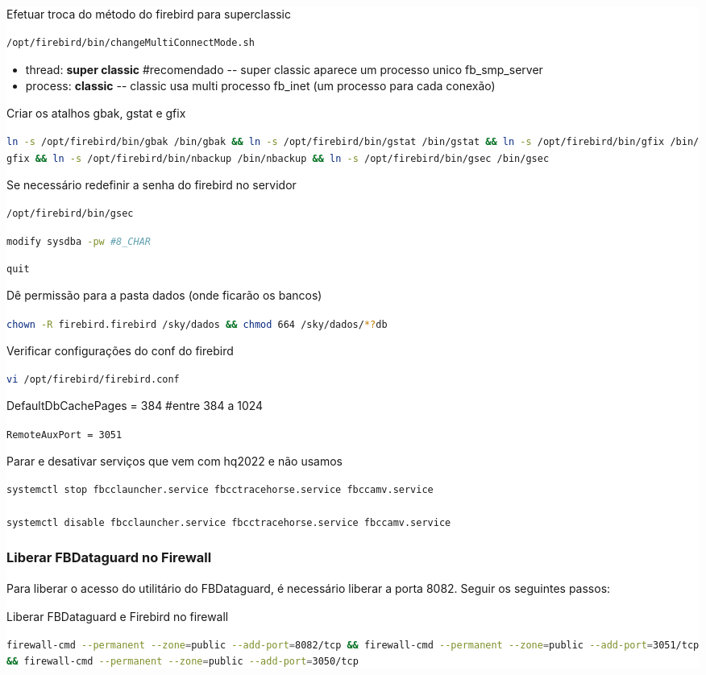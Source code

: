 Efetuar troca do método do firebird para superclassic
```bash
/opt/firebird/bin/changeMultiConnectMode.sh
```
- thread: **super classic** #recomendado
-- super classic aparece um processo unico fb_smp_server
- process: **classic**
-- classic usa multi processo fb_inet (um processo para cada conexão)

Criar os atalhos gbak, gstat e gfix
```bash
ln -s /opt/firebird/bin/gbak /bin/gbak && ln -s /opt/firebird/bin/gstat /bin/gstat && ln -s /opt/firebird/bin/gfix /bin/gfix && ln -s /opt/firebird/bin/nbackup /bin/nbackup && ln -s /opt/firebird/bin/gsec /bin/gsec
```

Se necessário redefinir a senha do firebird no servidor
```bash
/opt/firebird/bin/gsec
```
```bash
modify sysdba -pw #8_CHAR
```
```bash
quit
```

Dê permissão para a pasta dados (onde ficarão os bancos)
```bash
chown -R firebird.firebird /sky/dados && chmod 664 /sky/dados/*?db
```

Verificar configurações do conf do firebird
```bash
vi /opt/firebird/firebird.conf
```
DefaultDbCachePages = 384 #entre 384 a 1024

```bash
RemoteAuxPort = 3051
```

Parar e desativar serviços que vem com hq2022 e não usamos
```bash
systemctl stop fbcclauncher.service fbcctracehorse.service fbccamv.service

systemctl disable fbcclauncher.service fbcctracehorse.service fbccamv.service
```

### Liberar FBDataguard no Firewall
Para liberar o acesso do utilitário do FBDataguard, é necessário liberar a porta 8082. Seguir os seguintes passos:

Liberar FBDataguard e Firebird no firewall
```bash
firewall-cmd --permanent --zone=public --add-port=8082/tcp && firewall-cmd --permanent --zone=public --add-port=3051/tcp && firewall-cmd --permanent --zone=public --add-port=3050/tcp
```
